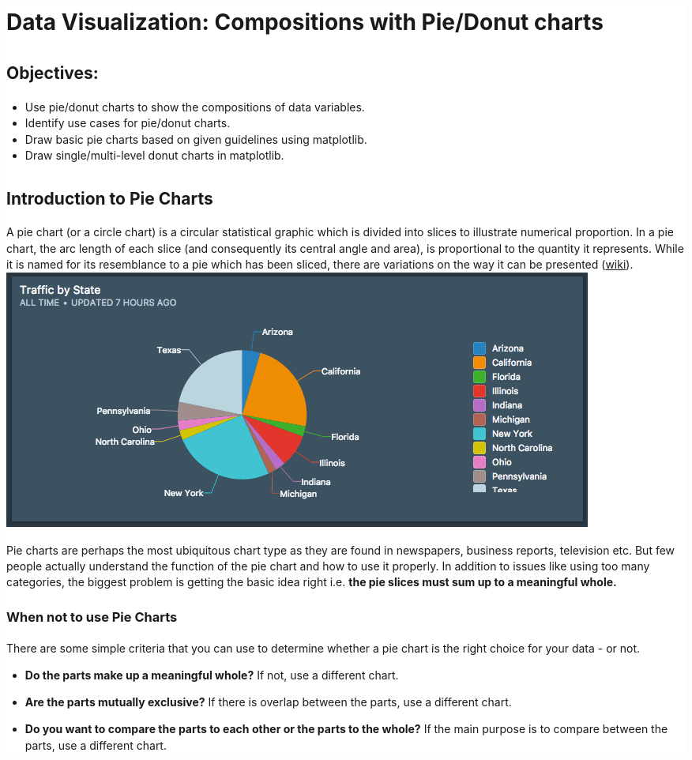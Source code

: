 
# Data Visualization: Compositions with Pie/Donut charts

## Objectives:
* Use pie/donut charts to show the compositions of data variables.
* Identify use cases for pie/donut charts.
* Draw basic pie charts based on given guidelines using matplotlib.
* Draw single/multi-level donut charts in matplotlib. 

## Introduction to Pie Charts

A pie chart (or a circle chart) is a circular statistical graphic which is divided into slices to illustrate numerical proportion. In a pie chart, the arc length of each slice (and consequently its central angle and area), is proportional to the quantity it represents. While it is named for its resemblance to a pie which has been sliced, there are variations on the way it can be presented ([wiki](https://en.wikipedia.org/wiki/Pie_chart)). 
![](pie-chart-a.gif)

Pie charts are perhaps the most ubiquitous chart type as they are found in newspapers, business reports, television etc. But few people actually understand the function of the pie chart and how to use it properly. In addition to issues like using too many categories, the biggest problem is getting the basic idea right i.e. **the pie slices must sum up to a meaningful whole.**

### When not to use Pie Charts

There are some simple criteria that you can use to determine whether a pie chart is the right choice for your data - or not.

* **Do the parts make up a meaningful whole?** If not, use a different chart. 

* **Are the parts mutually exclusive?** If there is overlap between the parts, use a different chart.

* **Do you want to compare the parts to each other or the parts to the whole?** If the main purpose is to compare between the parts, use a different chart. 
